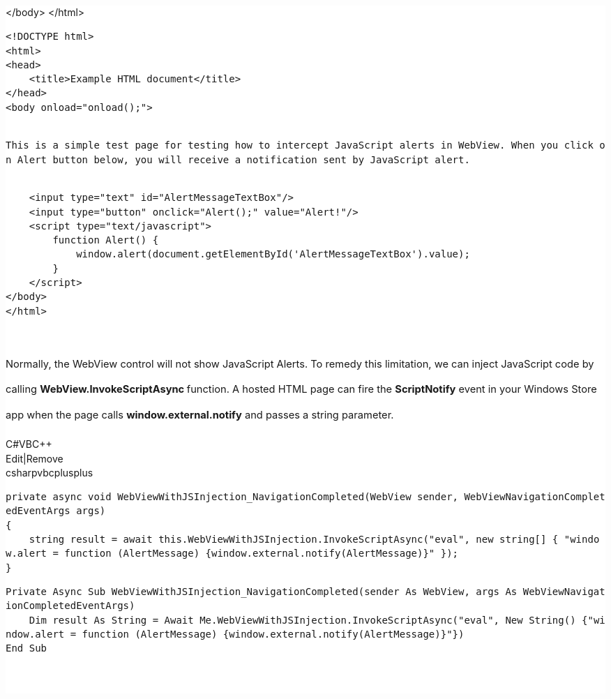 &lt;/body&gt;
&lt;/html&gt;
</pre>
<pre id="codePreview" class="html">
&lt;!DOCTYPE html&gt;
&lt;html&gt;
&lt;head&gt;
    &lt;title&gt;Example HTML document&lt;/title&gt;
&lt;/head&gt;
&lt;body onload=&quot;onload();&quot;&gt;
    <p>This is a simple test page for testing how to intercept JavaScript alerts in WebView. When you click on Alert button below, you will receive a notification sent by JavaScript alert.</p>
    &lt;input type=&quot;text&quot; id=&quot;AlertMessageTextBox&quot;/&gt;
    &lt;input type=&quot;button&quot; onclick=&quot;Alert();&quot; value=&quot;Alert!&quot;/&gt;
    &lt;script type=&quot;text/javascript&quot;&gt;
        function Alert() {
            window.alert(document.getElementById('AlertMessageTextBox').value);
        }
    &lt;/script&gt;
&lt;/body&gt;
&lt;/html&gt;
</pre>
</div>
</div>
<div class="endscriptcode">&nbsp;</div>
<p style="margin-left:0pt; margin-right:0pt; margin-top:0pt; margin-bottom:.0001pt; font-size:10.0pt; line-height:27.6pt; margin-bottom:10pt; direction:ltr; unicode-bidi:normal">
<span style="font-size:11pt"><span style=""></span></span></p>
<p style="margin-left:0pt; margin-right:0pt; margin-top:0pt; margin-bottom:.0001pt; font-size:10.0pt; line-height:27.6pt; margin-bottom:10pt; direction:ltr; unicode-bidi:normal">
<span style="font-size:11pt"><span style="">Normally, the WebView control will not show JavaScript Alerts. To remedy this limitation, we can inject JavaScript</span><span style=""> code by calling
</span><span style="font-weight:bold">WebView.InvokeScriptAsync </span><span style="">function.</span><span style=""> A hosted HTML page can fire the
</span><span style="font-weight:bold">ScriptNotify</span><span style=""> event in your Windows Store app when the page calls
</span><span style="font-weight:bold">window.external.notify</span><span style=""> and passes a string parameter.</span></span>
</p>
<div class="scriptcode">
<div class="pluginEditHolder" pluginCommand="mceScriptCode">
<div class="title"><span>C#</span><span>VB</span><span>C&#43;&#43;</span></div>
<div class="pluginLinkHolder"><span class="pluginEditHolderLink">Edit</span>|<span class="pluginRemoveHolderLink">Remove</span>
</div>
<span class="hidden">csharp</span><span class="hidden">vb</span><span class="hidden">cplusplus</span>
<pre class="hidden">
private async void WebViewWithJSInjection_NavigationCompleted(WebView sender, WebViewNavigationCompletedEventArgs args)
{
    string result = await this.WebViewWithJSInjection.InvokeScriptAsync(&quot;eval&quot;, new string[] { &quot;window.alert = function (AlertMessage) {window.external.notify(AlertMessage)}&quot; });
}
</pre>
<pre class="hidden">
Private Async Sub WebViewWithJSInjection_NavigationCompleted(sender As WebView, args As WebViewNavigationCompletedEventArgs)
    Dim result As String = Await Me.WebViewWithJSInjection.InvokeScriptAsync(&quot;eval&quot;, New String() {&quot;window.alert = function (AlertMessage) {window.external.notify(AlertMessage)}&quot;})
End Sub
</pre>
<pre class="hidden">
